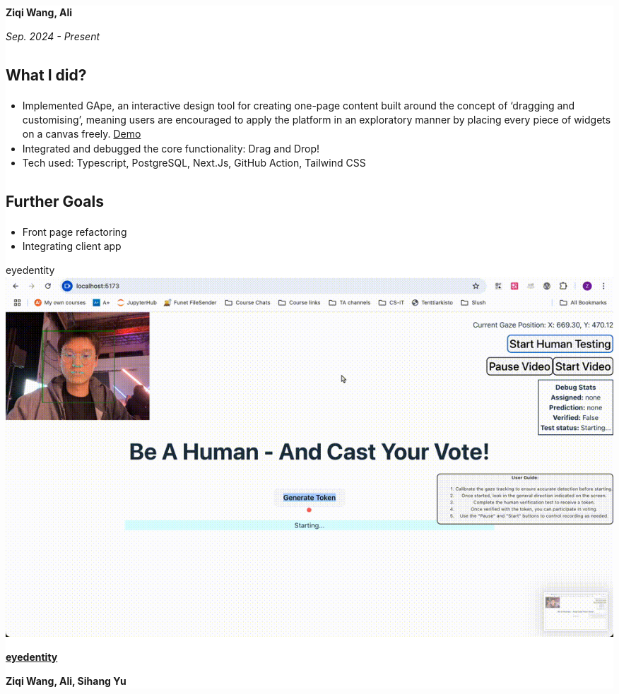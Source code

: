 **Ziqi Wang, Ali**

*Sep. 2024 - Present*

## What I did?

-   Implemented GApe, an interactive design tool for creating one-page content built around the concept of ‘dragging and customising’, meaning users are encouraged to apply the platform in an exploratory manner by placing every piece of widgets on a canvas freely. [Demo](https://gape-xi.vercel.app/)
-   Integrated and debugged the core functionality: Drag and Drop!
-   Tech used: Typescript, PostgreSQL, Next.Js, GitHub Action, Tailwind CSS

## Further Goals

-   Front page refactoring
-   Integrating client app
</div>
</div>

<div class='paper-box'><div class='paper-box-image'><div><div class="badge">eyedentity</div><img src='./../images/eyetracking.gif' alt="sym" width="100%"></div></div>
<div class='paper-box-text' markdown="1">

[**eyedentity**](https://github.com/James-Leste/eyedentity)

**Ziqi Wang, Ali, Sihang Yu**
